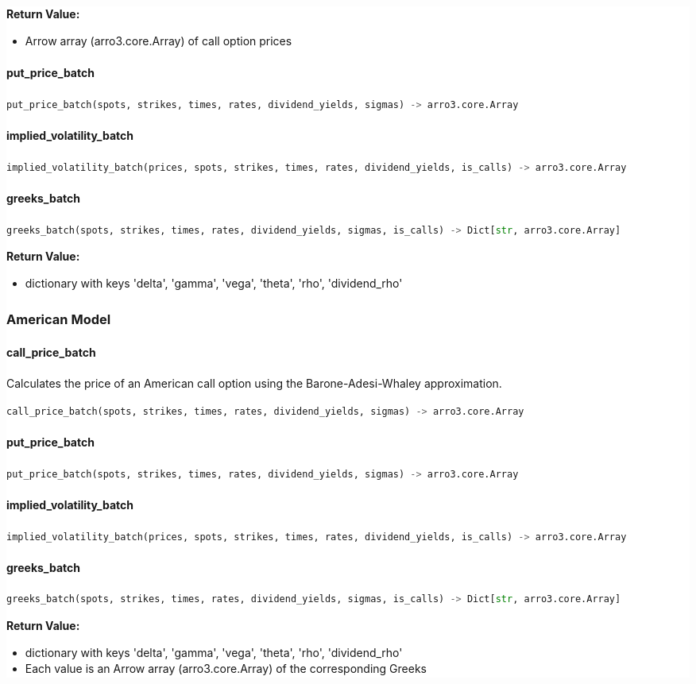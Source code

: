 **Return Value:**
- Arrow array (arro3.core.Array) of call option prices

#### put_price_batch

```python
put_price_batch(spots, strikes, times, rates, dividend_yields, sigmas) -> arro3.core.Array
```

#### implied_volatility_batch

```python
implied_volatility_batch(prices, spots, strikes, times, rates, dividend_yields, is_calls) -> arro3.core.Array
```

#### greeks_batch

```python
greeks_batch(spots, strikes, times, rates, dividend_yields, sigmas, is_calls) -> Dict[str, arro3.core.Array]
```

**Return Value:**
- dictionary with keys 'delta', 'gamma', 'vega', 'theta', 'rho', 'dividend_rho'

### American Model

#### call_price_batch

Calculates the price of an American call option using the Barone-Adesi-Whaley approximation.

```python
call_price_batch(spots, strikes, times, rates, dividend_yields, sigmas) -> arro3.core.Array
```

#### put_price_batch

```python
put_price_batch(spots, strikes, times, rates, dividend_yields, sigmas) -> arro3.core.Array
```

#### implied_volatility_batch

```python
implied_volatility_batch(prices, spots, strikes, times, rates, dividend_yields, is_calls) -> arro3.core.Array
```

#### greeks_batch

```python
greeks_batch(spots, strikes, times, rates, dividend_yields, sigmas, is_calls) -> Dict[str, arro3.core.Array]
```

**Return Value:**
- dictionary with keys 'delta', 'gamma', 'vega', 'theta', 'rho', 'dividend_rho'
- Each value is an Arrow array (arro3.core.Array) of the corresponding Greeks
